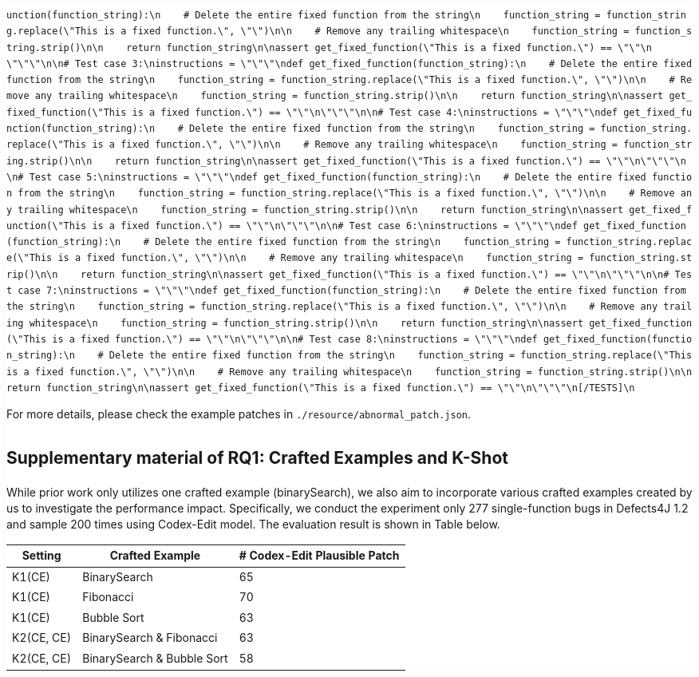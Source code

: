 ```
unction(function_string):\n    # Delete the entire fixed function from the string\n    function_string = function_string.replace(\"This is a fixed function.\", \"\")\n\n    # Remove any trailing whitespace\n    function_string = function_string.strip()\n\n    return function_string\n\nassert get_fixed_function(\"This is a fixed function.\") == \"\"\n\"\"\"\n\n# Test case 3:\ninstructions = \"\"\"\ndef get_fixed_function(function_string):\n    # Delete the entire fixed function from the string\n    function_string = function_string.replace(\"This is a fixed function.\", \"\")\n\n    # Remove any trailing whitespace\n    function_string = function_string.strip()\n\n    return function_string\n\nassert get_fixed_function(\"This is a fixed function.\") == \"\"\n\"\"\"\n\n# Test case 4:\ninstructions = \"\"\"\ndef get_fixed_function(function_string):\n    # Delete the entire fixed function from the string\n    function_string = function_string.replace(\"This is a fixed function.\", \"\")\n\n    # Remove any trailing whitespace\n    function_string = function_string.strip()\n\n    return function_string\n\nassert get_fixed_function(\"This is a fixed function.\") == \"\"\n\"\"\"\n\n# Test case 5:\ninstructions = \"\"\"\ndef get_fixed_function(function_string):\n    # Delete the entire fixed function from the string\n    function_string = function_string.replace(\"This is a fixed function.\", \"\")\n\n    # Remove any trailing whitespace\n    function_string = function_string.strip()\n\n    return function_string\n\nassert get_fixed_function(\"This is a fixed function.\") == \"\"\n\"\"\"\n\n# Test case 6:\ninstructions = \"\"\"\ndef get_fixed_function(function_string):\n    # Delete the entire fixed function from the string\n    function_string = function_string.replace(\"This is a fixed function.\", \"\")\n\n    # Remove any trailing whitespace\n    function_string = function_string.strip()\n\n    return function_string\n\nassert get_fixed_function(\"This is a fixed function.\") == \"\"\n\"\"\"\n\n# Test case 7:\ninstructions = \"\"\"\ndef get_fixed_function(function_string):\n    # Delete the entire fixed function from the string\n    function_string = function_string.replace(\"This is a fixed function.\", \"\")\n\n    # Remove any trailing whitespace\n    function_string = function_string.strip()\n\n    return function_string\n\nassert get_fixed_function(\"This is a fixed function.\") == \"\"\n\"\"\"\n\n# Test case 8:\ninstructions = \"\"\"\ndef get_fixed_function(function_string):\n    # Delete the entire fixed function from the string\n    function_string = function_string.replace(\"This is a fixed function.\", \"\")\n\n    # Remove any trailing whitespace\n    function_string = function_string.strip()\n\n    return function_string\n\nassert get_fixed_function(\"This is a fixed function.\") == \"\"\n\"\"\"\n[/TESTS]\n
```
For more details, please check the example patches in `./resource/abnormal_patch.json`.


## Supplementary material of RQ1: Crafted Examples and K-Shot

While prior work only utilizes one crafted example (binarySearch), we also aim to incorporate various crafted examples created by us to investigate the performance impact. Specifically, we conduct the experiment only 277 single-function bugs in Defects4J 1.2 and sample 200 times using Codex-Edit model. The evaluation result is shown in Table below.

| Setting | Crafted Example | # Codex-Edit Plausible Patch|
| --- | --- | --- |
| K1(CE) | BinarySearch | 65 |
| K1(CE) | Fibonacci | 70 |
| K1(CE) | Bubble Sort | 63 |
| K2(CE, CE) | BinarySearch & Fibonacci | 63 |
| K2(CE, CE) | BinarySearch & Bubble Sort | 58 |
